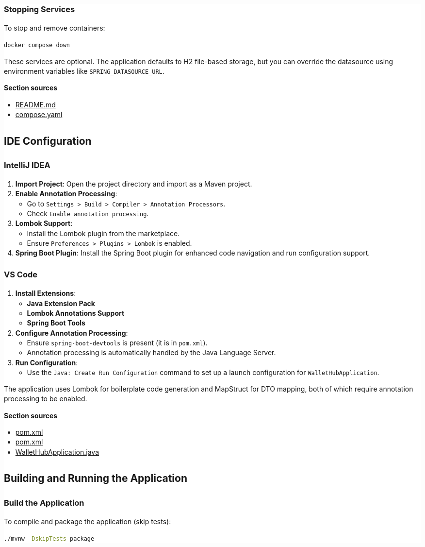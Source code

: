 ### Stopping Services
To stop and remove containers:
```bash
docker compose down
```

These services are optional. The application defaults to H2 file-based storage, but you can override the datasource using environment variables like `SPRING_DATASOURCE_URL`.

**Section sources**
- [README.md](file://README.md#L85-L98)
- [compose.yaml](file://compose.yaml#L1-L22)

## IDE Configuration
### IntelliJ IDEA
1. **Import Project**: Open the project directory and import as a Maven project.
2. **Enable Annotation Processing**:
   - Go to `Settings > Build > Compiler > Annotation Processors`.
   - Check `Enable annotation processing`.
3. **Lombok Support**:
   - Install the Lombok plugin from the marketplace.
   - Ensure `Preferences > Plugins > Lombok` is enabled.
4. **Spring Boot Plugin**: Install the Spring Boot plugin for enhanced code navigation and run configuration support.

### VS Code
1. **Install Extensions**:
   - **Java Extension Pack**
   - **Lombok Annotations Support**
   - **Spring Boot Tools**
2. **Configure Annotation Processing**:
   - Ensure `spring-boot-devtools` is present (it is in `pom.xml`).
   - Annotation processing is automatically handled by the Java Language Server.
3. **Run Configuration**:
   - Use the `Java: Create Run Configuration` command to set up a launch configuration for `WalletHubApplication`.

The application uses Lombok for boilerplate code generation and MapStruct for DTO mapping, both of which require annotation processing to be enabled.

**Section sources**
- [pom.xml](file://pom.xml#L198-L221)
- [pom.xml](file://pom.xml#L360-L390)
- [WalletHubApplication.java](file://src/main/java/dev/bloco/wallet/hub/WalletHubApplication.java#L23-L35)

## Building and Running the Application
### Build the Application
To compile and package the application (skip tests):
```bash
./mvnw -DskipTests package
```
